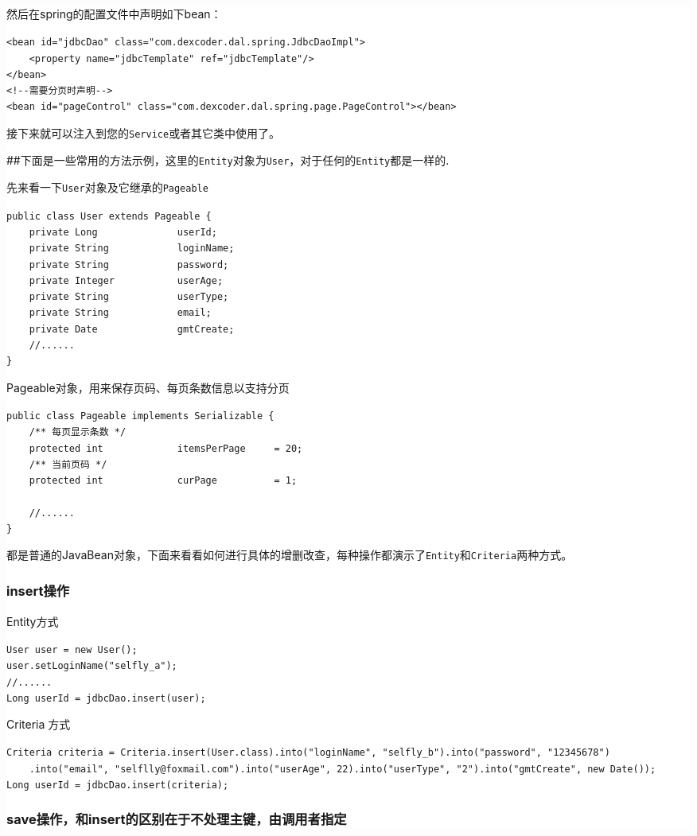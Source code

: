 然后在spring的配置文件中声明如下bean：

    <bean id="jdbcDao" class="com.dexcoder.dal.spring.JdbcDaoImpl">
        <property name="jdbcTemplate" ref="jdbcTemplate"/>
    </bean>
    <!--需要分页时声明-->
    <bean id="pageControl" class="com.dexcoder.dal.spring.page.PageControl"></bean>

接下来就可以注入到您的`Service`或者其它类中使用了。

##下面是一些常用的方法示例，这里的`Entity`对象为`User`，对于任何的`Entity`都是一样的.

先来看一下`User`对象及它继承的`Pageable`

	public class User extends Pageable {
        private Long              userId;
        private String            loginName;
        private String            password;
        private Integer           userAge;
        private String            userType;
        private String            email;
        private Date              gmtCreate;
		//......
	}

Pageable对象，用来保存页码、每页条数信息以支持分页

	public class Pageable implements Serializable {
		/** 每页显示条数 */
		protected int             itemsPerPage     = 20;
		/** 当前页码 */
		protected int             curPage          = 1;

		//......
	}

都是普通的JavaBean对象，下面来看看如何进行具体的增删改查，每种操作都演示了`Entity`和`Criteria`两种方式。

### insert操作

Entity方式

    User user = new User();
    user.setLoginName("selfly_a");
    //......
    Long userId = jdbcDao.insert(user);

Criteria 方式

    Criteria criteria = Criteria.insert(User.class).into("loginName", "selfly_b").into("password", "12345678")
        .into("email", "selflly@foxmail.com").into("userAge", 22).into("userType", "2").into("gmtCreate", new Date());
    Long userId = jdbcDao.insert(criteria);

### save操作，和insert的区别在于不处理主键，由调用者指定
